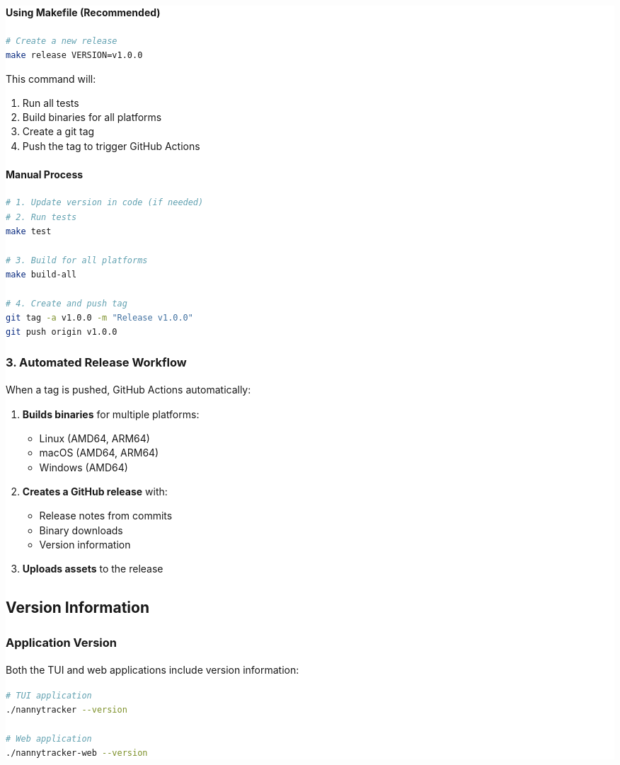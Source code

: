 #### Using Makefile (Recommended)

```bash
# Create a new release
make release VERSION=v1.0.0
```

This command will:
1. Run all tests
2. Build binaries for all platforms
3. Create a git tag
4. Push the tag to trigger GitHub Actions

#### Manual Process

```bash
# 1. Update version in code (if needed)
# 2. Run tests
make test

# 3. Build for all platforms
make build-all

# 4. Create and push tag
git tag -a v1.0.0 -m "Release v1.0.0"
git push origin v1.0.0
```

### 3. Automated Release Workflow

When a tag is pushed, GitHub Actions automatically:

1. **Builds binaries** for multiple platforms:
   - Linux (AMD64, ARM64)
   - macOS (AMD64, ARM64)
   - Windows (AMD64)

2. **Creates a GitHub release** with:
   - Release notes from commits
   - Binary downloads
   - Version information

3. **Uploads assets** to the release

## Version Information

### Application Version

Both the TUI and web applications include version information:

```bash
# TUI application
./nannytracker --version

# Web application
./nannytracker-web --version
```
